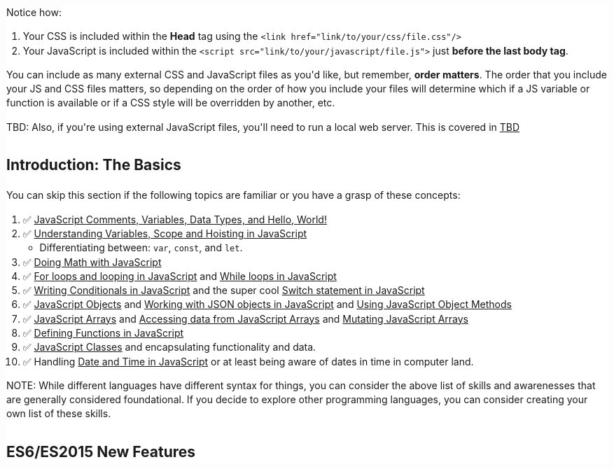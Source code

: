 Notice how:

1. Your CSS is included within the **Head** tag using the `<link href="link/to/your/css/file.css"/>`
2. Your JavaScript is included within the `<script src="link/to/your/javascript/file.js">` just **before the last body tag**.

You can include as many external CSS and JavaScript files as you'd like, but remember, **order matters**. The order that you include your JS and CSS files matters, so depending on the order of how you include your files will determine which if a JS variable or function is available or if a CSS style will be overridden by another, etc. 

TBD: Also, if you're using external JavaScript files, you'll need to run a local web server. This is covered in [TBD]()


## Introduction: The Basics

You can skip this section if the following topics are familiar or you have a grasp of these concepts:
1. ✅ [JavaScript Comments, Variables, Data Types, and Hello, World!](https://www.taniarascia.com/javascript-day-one/)
2. ✅ [Understanding Variables, Scope and Hoisting in JavaScript](https://www.taniarascia.com/understanding-variables-scope-hoisting-in-javascript/)
   - Differentiating between: `var`, `const`, and `let`.
3. ✅ [Doing Math with JavaScript](https://www.digitalocean.com/community/tutorials/how-to-do-math-in-javascript-with-operators)
4. ✅ [For loops and looping in JavaScript](https://www.digitalocean.com/community/tutorials/how-to-construct-for-loops-in-javascript) and [While loops in JavaScript](https://www.digitalocean.com/community/tutorials/using-while-and-do-while-loops-in-javascript)
5. ✅ [Writing Conditionals in JavaScript](https://www.taniarascia.com/how-to-write-conditional-statements-in-javascript/) and the super cool [Switch statement in JavaScript](https://www.digitalocean.com/community/tutorials/how-to-use-the-switch-statement-in-javascript)
6. ✅ [JavaScript Objects](https://www.digitalocean.com/community/tutorials/understanding-objects-in-javascript) and [Working with JSON objects in JavaScript](https://www.digitalocean.com/community/tutorials/how-to-work-with-json-in-javascript) and [Using JavaScript Object Methods](https://www.digitalocean.com/community/tutorials/how-to-use-object-methods-in-javascript)
7. ✅ [JavaScript Arrays](https://www.digitalocean.com/community/tutorials/understanding-arrays-in-javascript) and [Accessing data from JavaScript Arrays](https://www.digitalocean.com/community/tutorials/how-to-use-array-methods-in-javascript-accessor-methods) and [Mutating JavaScript Arrays](https://www.digitalocean.com/community/tutorials/how-to-use-array-methods-in-javascript-mutator-methods)
8. ✅ [Defining Functions in JavaScript](https://www.digitalocean.com/community/tutorials/how-to-define-functions-in-javascript)
9. ✅ [JavaScript Classes](https://www.digitalocean.com/community/tutorials/understanding-classes-in-javascript) and encapsulating functionality and data.
10. ✅ Handling [Date and Time in JavaScript](https://www.taniarascia.com/understanding-date-and-time-in-javascript/) or at least being aware of dates in time in computer land.

NOTE: While different languages have different syntax for things, you can consider the above list of skills and awarenesses that are generally considered foundational. If you decide to explore other programming languages, you can consider creating your own list of these skills.

## ES6/ES2015 New Features
